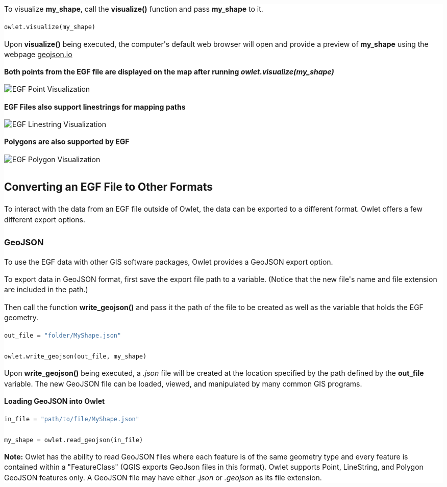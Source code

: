 To visualize **my_shape**, call the **visualize()** function and pass **my_shape** to it.

```python
owlet.visualize(my_shape)
```
Upon **visualize()** being executed, the computer's default web browser will open and provide a preview of **my_shape** using the webpage [geojson.io](http://geojson.io)

**Both points from the EGF file are displayed on the map after running _owlet.visualize(my_shape)_**

![EGF Point Visualization](https://raw.githubusercontent.com/HFM3/owlet/master/images/readme/pt_preview.png)

**EGF Files also support linestrings for mapping paths**

![EGF Linestring Visualization](https://raw.githubusercontent.com/HFM3/owlet/master/images/readme/ls_preview.png)

**Polygons are also supported by EGF**

![EGF Polygon Visualization](https://raw.githubusercontent.com/HFM3/owlet/master/images/readme/poly_preview.png)

## Converting an EGF File to Other Formats
To interact with the data from an EGF file outside of Owlet, the data can be exported to a different format. Owlet offers a few different export options.

### GeoJSON
To use the EGF data with other GIS software packages, Owlet provides a GeoJSON export option.

To export data in GeoJSON format, first save the export file path to a variable. (Notice that the new file's name and file extension are included in the path.)

Then call the function **write_geojson()** and pass it the path of the file to be created as well as the variable that holds the EGF geometry.

```python
out_file = "folder/MyShape.json"

owlet.write_geojson(out_file, my_shape)
```
Upon **write_geojson()** being executed, a _.json_ file will be created at the location specified by the path defined by the **out_file** variable. The new GeoJSON file can be loaded, viewed, and manipulated by many common GIS programs.

**Loading GeoJSON into Owlet**

```python
in_file = "path/to/file/MyShape.json"

my_shape = owlet.read_geojson(in_file)

```
**Note:** Owlet has the ability to read GeoJSON files where each feature is of the same geometry type and every feature is contained within a "FeatureClass" (QGIS exports GeoJson files in this format). Owlet supports Point, LineString, and Polygon GeoJSON features only. A GeoJSON file may have either _.json_ or _.geojson_ as its file extension.
